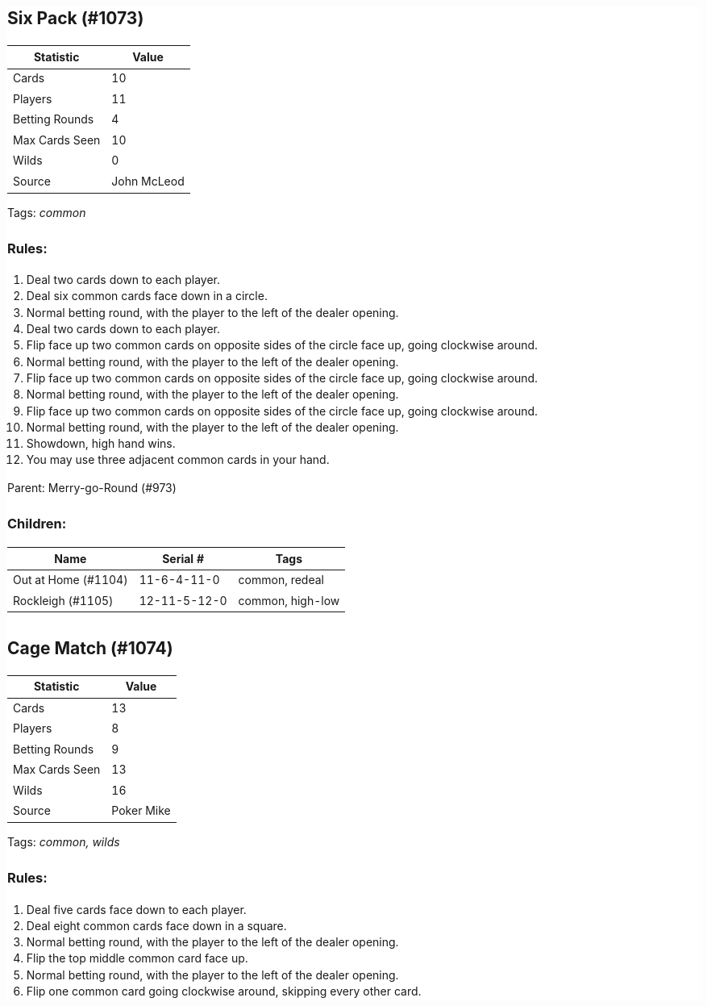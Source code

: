 
## Six Pack (#1073)

|Statistic|Value|
|---------|-----|
|Cards|10|
|Players|11|
|Betting Rounds|4|
|Max Cards Seen|10|
|Wilds|0|
|Source|John McLeod|
Tags: *common*
### Rules:
1. Deal two cards down to each player.
2. Deal six common cards face down in a circle.
3. Normal betting round, with the player to the left of the dealer opening.
4. Deal two cards down to each player.
5. Flip face up two common cards on opposite sides of the circle face up, going clockwise around.
6. Normal betting round, with the player to the left of the dealer opening.
7. Flip face up two common cards on opposite sides of the circle face up, going clockwise around.
8. Normal betting round, with the player to the left of the dealer opening.
9. Flip face up two common cards on opposite sides of the circle face up, going clockwise around.
10. Normal betting round, with the player to the left of the dealer opening.
11. Showdown, high hand wins.
12. You may use three adjacent common cards in your hand.

Parent: Merry-go-Round (#973)
### Children:

|Name|Serial #|Tags|
|----|--------|----|
|Out at Home (#1104)|11-6-4-11-0|common, redeal
|Rockleigh (#1105)|12-11-5-12-0|common, high-low


## Cage Match (#1074)

|Statistic|Value|
|---------|-----|
|Cards|13|
|Players|8|
|Betting Rounds|9|
|Max Cards Seen|13|
|Wilds|16|
|Source|Poker Mike|
Tags: *common, wilds*
### Rules:
1. Deal five cards face down to each player.
2. Deal eight common cards face down in a square.
3. Normal betting round, with the player to the left of the dealer opening.
4. Flip the top middle common card face up.
5. Normal betting round, with the player to the left of the dealer opening.
6. Flip one common card going clockwise around, skipping every other card.